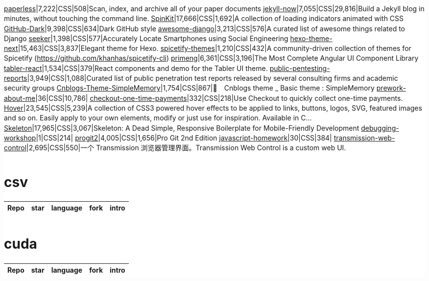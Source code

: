 [paperless](https://github.com/the-paperless-project/paperless)|7,222|CSS|508|Scan, index, and archive all of your paper documents
[jekyll-now](https://github.com/barryclark/jekyll-now)|7,055|CSS|29,816|Build a Jekyll blog in minutes, without touching the command line.
[SpinKit](https://github.com/tobiasahlin/SpinKit)|17,666|CSS|1,692|A collection of loading indicators animated with CSS
[GitHub-Dark](https://github.com/StylishThemes/GitHub-Dark)|9,398|CSS|634|Dark GitHub style
[awesome-django](https://github.com/wsvincent/awesome-django)|3,213|CSS|576|A curated list of awesome things related to Django
[seeker](https://github.com/thewhiteh4t/seeker)|1,398|CSS|577|Accurately Locate Smartphones using Social Engineering
[hexo-theme-next](https://github.com/iissnan/hexo-theme-next)|15,463|CSS|3,837|Elegant theme for Hexo.
[spicetify-themes](https://github.com/morpheusthewhite/spicetify-themes)|1,210|CSS|432|A community-driven collection of themes for Spicetify (https://github.com/khanhas/spicetify-cli)
[primeng](https://github.com/primefaces/primeng)|6,361|CSS|3,196|The Most Complete Angular UI Component Library
[tabler-react](https://github.com/tabler/tabler-react)|1,534|CSS|379|React components and demo for the Tabler UI theme.
[public-pentesting-reports](https://github.com/juliocesarfort/public-pentesting-reports)|3,949|CSS|1,088|Curated list of public penetration test reports released by several consulting firms and academic security groups
[Cnblogs-Theme-SimpleMemory](https://github.com/BNDong/Cnblogs-Theme-SimpleMemory)|1,754|CSS|867|🍭　Cnblogs theme _ Basic theme : SimpleMemory
[prework-about-me](https://github.com/coding-boot-camp/prework-about-me)|36|CSS|10,786|
[checkout-one-time-payments](https://github.com/stripe-samples/checkout-one-time-payments)|332|CSS|218|Use Checkout to quickly collect one-time payments.
[Hover](https://github.com/IanLunn/Hover)|23,545|CSS|5,239|A collection of CSS3 powered hover effects to be applied to links, buttons, logos, SVG, featured images and so on. Easily apply to your own elements, modify or just use for inspiration. Available in C...
[Skeleton](https://github.com/dhg/Skeleton)|17,965|CSS|3,067|Skeleton: A Dead Simple, Responsive Boilerplate for Mobile-Friendly Development
[debugging-workshop](https://github.com/learn-co-curriculum/debugging-workshop)|1|CSS|214|
[progit2](https://github.com/progit/progit2)|4,005|CSS|1,656|Pro Git 2nd Edition
[javascript-homework](https://github.com/goitacademy/javascript-homework)|30|CSS|384|
[transmission-web-control](https://github.com/ronggang/transmission-web-control)|2,695|CSS|550|一个 Transmission 浏览器管理界面。Transmission Web Control is a custom web UI.


# csv

Repo|star|language|fork|intro
-|-|-|-|-



# cuda

Repo|star|language|fork|intro
-|-|-|-|-
